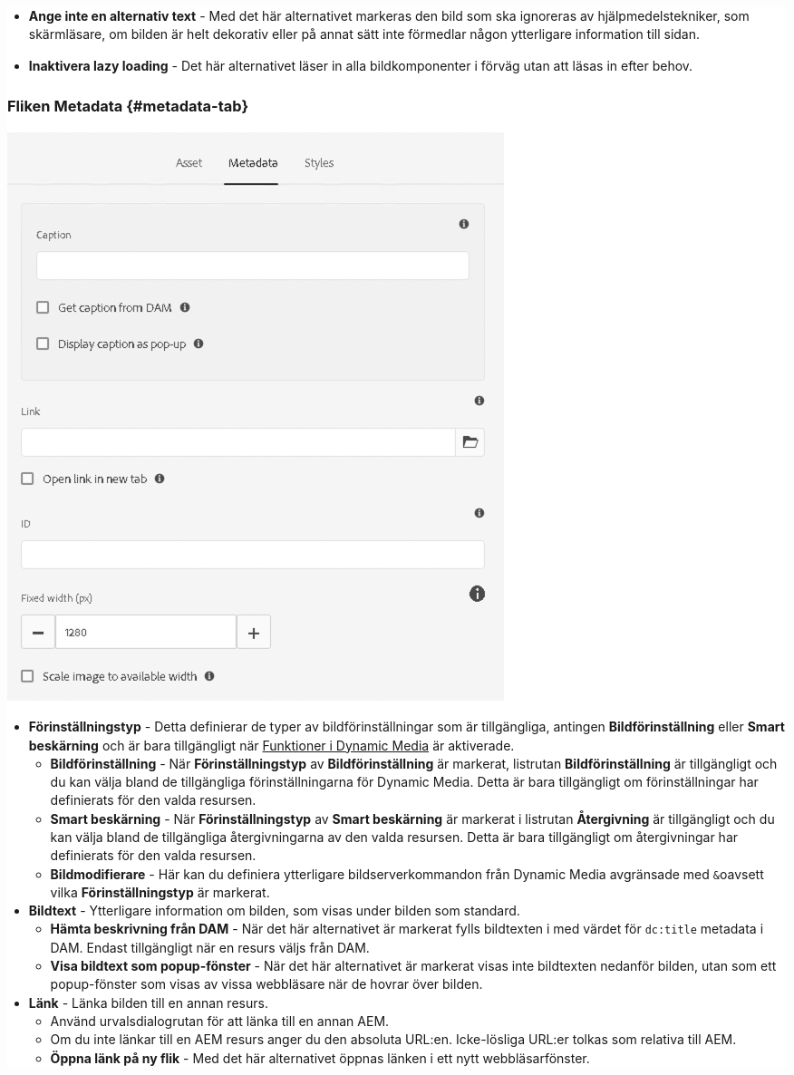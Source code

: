 * **Ange inte en alternativ text** - Med det här alternativet markeras den bild som ska ignoreras av hjälpmedelstekniker, som skärmläsare, om bilden är helt dekorativ eller på annat sätt inte förmedlar någon ytterligare information till sidan.

* **Inaktivera lazy loading** - Det här alternativet läser in alla bildkomponenter i förväg utan att läsas in efter behov.

### Fliken Metadata {#metadata-tab}

![Fliken Metadata i dialogrutan Konfigurera för Image Component](/help/email/assets/email-image-configure-metadata.png)

* **Förinställningstyp** - Detta definierar de typer av bildförinställningar som är tillgängliga, antingen **Bildförinställning** eller **Smart beskärning** och är bara tillgängligt när [Funktioner i Dynamic Media](#dynamic-meida) är aktiverade.
   * **Bildförinställning** - När **Förinställningstyp** av **Bildförinställning** är markerat, listrutan **Bildförinställning** är tillgängligt och du kan välja bland de tillgängliga förinställningarna för Dynamic Media. Detta är bara tillgängligt om förinställningar har definierats för den valda resursen.
   * **Smart beskärning** - När **Förinställningstyp** av **Smart beskärning** är markerat i listrutan **Återgivning** är tillgängligt och du kan välja bland de tillgängliga återgivningarna av den valda resursen. Detta är bara tillgängligt om återgivningar har definierats för den valda resursen.
   * **Bildmodifierare** - Här kan du definiera ytterligare bildserverkommandon från Dynamic Media avgränsade med `&`oavsett vilka **Förinställningstyp** är markerat.
* **Bildtext** - Ytterligare information om bilden, som visas under bilden som standard.
   * **Hämta beskrivning från DAM** - När det här alternativet är markerat fylls bildtexten i med värdet för `dc:title` metadata i DAM. Endast tillgängligt när en resurs väljs från DAM.
   * **Visa bildtext som popup-fönster** - När det här alternativet är markerat visas inte bildtexten nedanför bilden, utan som ett popup-fönster som visas av vissa webbläsare när de hovrar över bilden.
* **Länk** - Länka bilden till en annan resurs.
   * Använd urvalsdialogrutan för att länka till en annan AEM.
   * Om du inte länkar till en AEM resurs anger du den absoluta URL:en. Icke-lösliga URL:er tolkas som relativa till AEM.
   * **Öppna länk på ny flik** - Med det här alternativet öppnas länken i ett nytt webbläsarfönster.